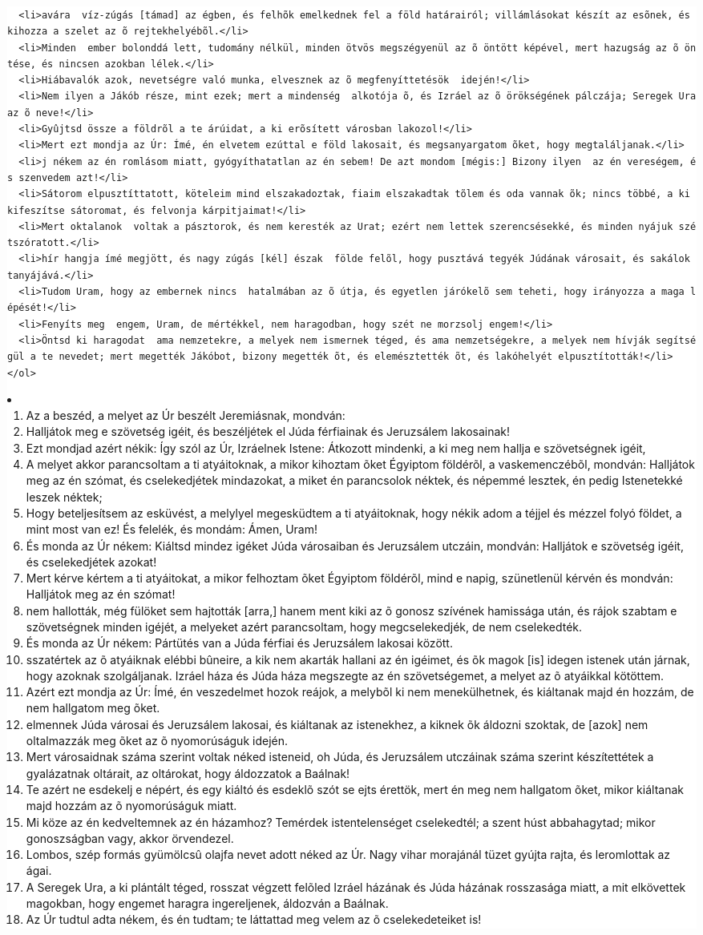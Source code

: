       <li>avára  víz-zúgás [támad] az égben, és felhõk emelkednek fel a föld határairól; villámlásokat készít az esõnek, és kihozza a szelet az õ rejtekhelyébõl.</li>
      <li>Minden  ember bolonddá lett, tudomány nélkül, minden ötvös megszégyenül az õ öntött képével, mert hazugság az õ öntése, és nincsen azokban lélek.</li>
      <li>Hiábavalók azok, nevetségre való munka, elvesznek az õ megfenyíttetésök  idején!</li>
      <li>Nem ilyen a Jákób része, mint ezek; mert a mindenség  alkotója õ, és Izráel az õ örökségének pálczája; Seregek Ura az õ neve!</li>
      <li>Gyûjtsd össze a földrõl a te árúidat, a ki erõsített városban lakozol!</li>
      <li>Mert ezt mondja az Úr: Ímé, én elvetem ezúttal e föld lakosait, és megsanyargatom õket, hogy megtaláljanak.</li>
      <li>j nékem az én romlásom miatt, gyógyíthatatlan az én sebem! De azt mondom [mégis:] Bizony ilyen  az én vereségem, és szenvedem azt!</li>
      <li>Sátorom elpusztíttatott, köteleim mind elszakadoztak, fiaim elszakadtak tõlem és oda vannak õk; nincs többé, a ki kifeszítse sátoromat, és felvonja kárpitjaimat!</li>
      <li>Mert oktalanok  voltak a pásztorok, és nem keresték az Urat; ezért nem lettek szerencsésekké, és minden nyájuk szétszóratott.</li>
      <li>hír hangja ímé megjött, és nagy zúgás [kél] észak  földe felõl, hogy pusztává tegyék Júdának városait, és sakálok  tanyájává.</li>
      <li>Tudom Uram, hogy az embernek nincs  hatalmában az õ útja, és egyetlen járókelõ sem teheti, hogy irányozza a maga lépését!</li>
      <li>Fenyíts meg  engem, Uram, de mértékkel, nem haragodban, hogy szét ne morzsolj engem!</li>
      <li>Öntsd ki haragodat  ama nemzetekre, a melyek nem ismernek téged, és ama nemzetségekre, a melyek nem hívják segítségül a te nevedet; mert megették Jákóbot, bizony megették õt, és elemésztették õt, és lakóhelyét elpusztították!</li>
    </ol>
  </li>
  <li>
    <ol>
      <li>Az a beszéd, a melyet az Úr beszélt Jeremiásnak, mondván:</li>
      <li>Halljátok meg e szövetség igéit, és beszéljétek el Júda férfiainak és Jeruzsálem lakosainak!</li>
      <li>Ezt mondjad azért nékik: Így szól az Úr, Izráelnek Istene: Átkozott mindenki, a ki meg nem  hallja e szövetségnek igéit,</li>
      <li>A melyet akkor  parancsoltam a ti atyáitoknak, a mikor kihoztam õket Égyiptom földérõl, a vaskemenczébõl, mondván: Halljátok meg az én szómat, és cselekedjétek mindazokat, a miket én parancsolok néktek, és népemmé lesztek, én pedig Istenetekké leszek néktek;</li>
      <li>Hogy beteljesítsem az  esküvést, a melylyel megesküdtem a ti atyáitoknak, hogy nékik adom a téjjel és mézzel folyó földet, a mint most van ez! És felelék, és mondám: Ámen, Uram!</li>
      <li>És monda az Úr nékem: Kiáltsd mindez igéket Júda városaiban és Jeruzsálem utczáin, mondván: Halljátok e szövetség igéit, és cselekedjétek azokat!</li>
      <li>Mert kérve kértem  a ti atyáitokat, a mikor felhoztam õket Égyiptom földérõl, mind e napig, szünetlenül kérvén és mondván: Halljátok meg az én szómat!</li>
      <li>nem hallották, még fülöket sem hajtották [arra,] hanem ment kiki az õ gonosz szívének hamissága után, és rájok szabtam e szövetségnek minden igéjét,  a melyeket azért parancsoltam, hogy megcselekedjék, de nem cselekedték.</li>
      <li>És monda az Úr nékem: Pártütés van a Júda férfiai és Jeruzsálem lakosai között.</li>
      <li>sszatértek az õ atyáiknak elébbi bûneire, a kik nem akarták hallani az én igéimet, és õk magok [is] idegen istenek után járnak, hogy azoknak szolgáljanak. Izráel háza és Júda háza megszegte az én szövetségemet, a melyet az õ atyáikkal kötöttem.</li>
      <li>Azért ezt mondja az Úr: Ímé, én veszedelmet hozok reájok, a melybõl ki nem menekülhetnek, és kiáltanak majd én hozzám, de nem hallgatom meg  õket.</li>
      <li>elmennek Júda városai és Jeruzsálem lakosai, és kiáltanak az istenekhez, a kiknek õk áldozni szoktak, de [azok] nem oltalmazzák meg õket az õ nyomorúságuk idején.</li>
      <li>Mert városaidnak száma  szerint voltak néked isteneid, oh Júda, és Jeruzsálem utczáinak száma szerint készítettétek a gyalázatnak oltárait, az oltárokat, hogy áldozzatok a Baálnak!</li>
      <li>Te azért ne  esdekelj e népért, és egy kiáltó és esdeklõ szót se ejts érettök, mert én meg nem hallgatom õket, mikor kiáltanak majd hozzám az õ nyomorúságuk miatt.</li>
      <li>Mi köze az én kedveltemnek az én házamhoz? Temérdek  istentelenséget cselekedtél; a szent húst abbahagytad; mikor gonoszságban vagy, akkor örvendezel.</li>
      <li>Lombos, szép formás gyümölcsû olajfa nevet adott néked az Úr. Nagy vihar morajánál tüzet gyújta rajta, és leromlottak az ágai.</li>
      <li>A Seregek Ura, a ki plántált téged, rosszat végzett felõled Izráel házának és Júda házának rosszasága miatt, a mit elkövettek magokban, hogy engemet haragra ingereljenek, áldozván a Baálnak.</li>
      <li>Az Úr tudtul adta nékem, és én tudtam; te láttattad meg velem az õ cselekedeteiket is!</li>